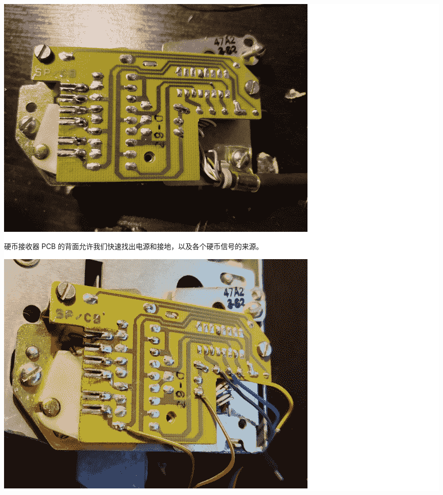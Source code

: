 [![Payphone coin validator PCB traces](img/31218e8a1f55569a2ffa9ad66b2810f4.png)](https://cdn.sparkfun.com/assets/learn_tutorials/2/6/4/9/SparkFun_PayPhone_23_-_Coin_Detector_4.jpg)

硬币接收器 PCB 的背面允许我们快速找出电源和接地，以及各个硬币信号的来源。

[![Coin validator with soldered wires](img/d54b5ccb036344e3f413a11cb30fc124.png)](https://cdn.sparkfun.com/assets/learn_tutorials/2/6/4/9/SparkFun_PayPhone_24_-_Coin_Detector_5.jpg)
